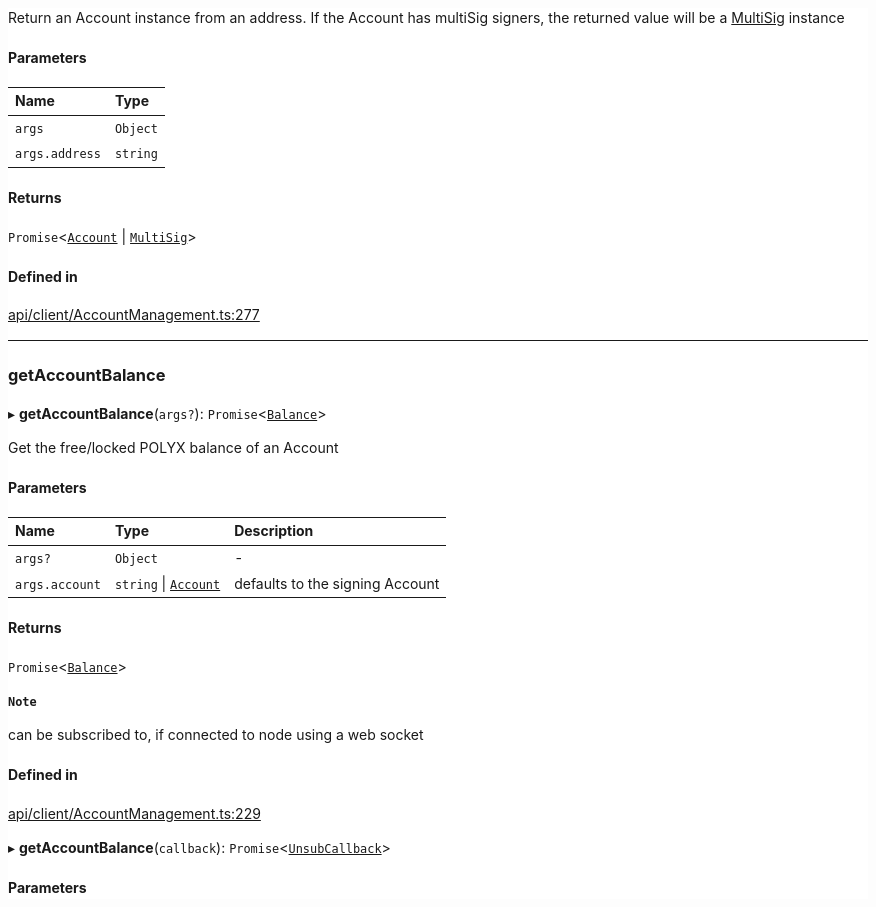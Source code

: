 Return an Account instance from an address. If the Account has multiSig signers, the returned value will be a [MultiSig](../wiki/api.entities.Account.MultiSig.MultiSig) instance

#### Parameters

| Name | Type |
| :------ | :------ |
| `args` | `Object` |
| `args.address` | `string` |

#### Returns

`Promise`\<[`Account`](../wiki/api.entities.Account.Account) \| [`MultiSig`](../wiki/api.entities.Account.MultiSig.MultiSig)\>

#### Defined in

[api/client/AccountManagement.ts:277](https://github.com/PolymeshAssociation/polymesh-sdk/blob/fe2e6dd1/src/api/client/AccountManagement.ts#L277)

___

### getAccountBalance

▸ **getAccountBalance**(`args?`): `Promise`\<[`Balance`](../wiki/api.entities.Account.types.Balance)\>

Get the free/locked POLYX balance of an Account

#### Parameters

| Name | Type | Description |
| :------ | :------ | :------ |
| `args?` | `Object` | - |
| `args.account` | `string` \| [`Account`](../wiki/api.entities.Account.Account) | defaults to the signing Account |

#### Returns

`Promise`\<[`Balance`](../wiki/api.entities.Account.types.Balance)\>

**`Note`**

can be subscribed to, if connected to node using a web socket

#### Defined in

[api/client/AccountManagement.ts:229](https://github.com/PolymeshAssociation/polymesh-sdk/blob/fe2e6dd1/src/api/client/AccountManagement.ts#L229)

▸ **getAccountBalance**(`callback`): `Promise`\<[`UnsubCallback`](../wiki/api.entities.types#unsubcallback)\>

#### Parameters
